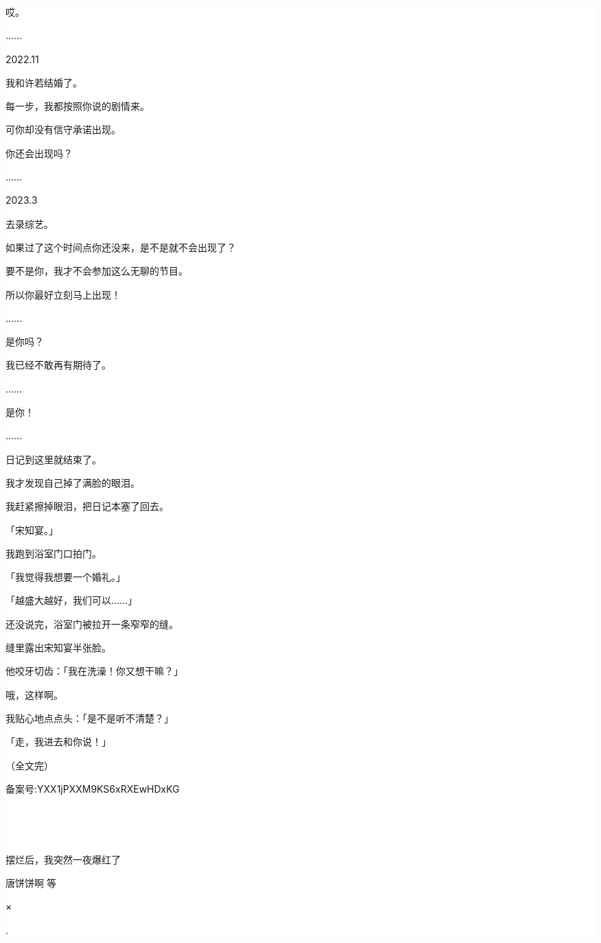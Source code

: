 哎。

……

2022.11

我和许若结婚了。

每一步，我都按照你说的剧情来。

可你却没有信守承诺出现。

你还会出现吗？

……

2023.3

去录综艺。

如果过了这个时间点你还没来，是不是就不会出现了？

要不是你，我才不会参加这么无聊的节目。

所以你最好立刻马上出现！

……

是你吗？

我已经不敢再有期待了。

……

是你！

……

日记到这里就结束了。

我才发现自己掉了满脸的眼泪。

我赶紧擦掉眼泪，把日记本塞了回去。

「宋知宴。」

我跑到浴室门口拍门。

「我觉得我想要一个婚礼。」

「越盛大越好，我们可以……」

还没说完，浴室门被拉开一条窄窄的缝。

缝里露出宋知宴半张脸。

他咬牙切齿：「我在洗澡！你又想干嘛？」

哦，这样啊。

我贴心地点点头：「是不是听不清楚？」

「走，我进去和你说！」

（全文完）

备案号:YXX1jPXXM9KS6xRXEwHDxKG

​

​

摆烂后，我突然一夜爆红了

唐饼饼啊 等

×

.